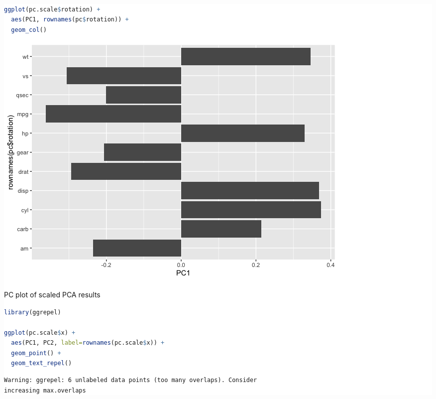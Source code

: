 ``` r
ggplot(pc.scale$rotation) +
  aes(PC1, rownames(pc$rotation)) +
  geom_col()
```

![](class08_files/figure-commonmark/unnamed-chunk-24-1.png)

PC plot of scaled PCA results

``` r
library(ggrepel)

ggplot(pc.scale$x) +
  aes(PC1, PC2, label=rownames(pc.scale$x)) +
  geom_point() +
  geom_text_repel()
```

    Warning: ggrepel: 6 unlabeled data points (too many overlaps). Consider
    increasing max.overlaps
